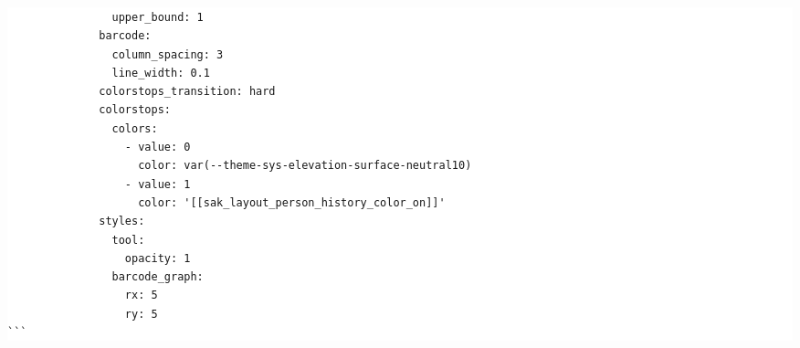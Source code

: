                     upper_bound: 1
                  barcode:
                    column_spacing: 3
                    line_width: 0.1
                  colorstops_transition: hard
                  colorstops:
                    colors:
                      - value: 0
                        color: var(--theme-sys-elevation-surface-neutral10)
                      - value: 1
                        color: '[[sak_layout_person_history_color_on]]'
                  styles: 
                    tool: 
                      opacity: 1
                    barcode_graph:
                      rx: 5
                      ry: 5                
    ```




[Swiss Army Knife Tutorial 02]: ../../tutorials/10-step-tutorial-02-intro.md
[Swiss Army Knife Javascript Snippets]: ../../basics/templates/javascript-snippets.md


[ham3-d06-url]: https://material3-themes-manual.amoebelabs.com/examples/material3-example-theme-d06-tealblue/
[github-releases]: https://github.com/amoebelabs/swiss-army-knife-card/releases/
